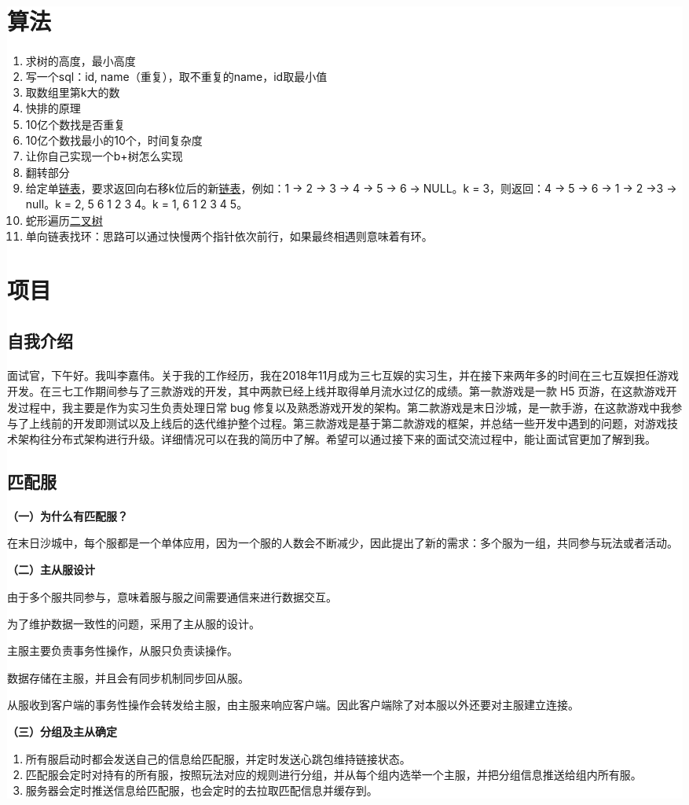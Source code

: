 # 算法

1. 求树的高度，最小高度
1. 写一个sql：id, name（重复），取不重复的name，id取最小值
2. 取数组里第k大的数
3. 快排的原理
4. 10亿个数找是否重复
5. 10亿个数找最小的10个，时间复杂度
6. 让你自己实现一个b+树怎么实现
7. 翻转部分
8. 给定单[链表]()，要求返回向右移k位后的新[链表]()，例如：1 -> 2 -> 3 -> 4 -> 5 -> 6 -> NULL。k = 3，则返回：4 -> 5 -> 6 -> 1 -> 2 ->3 -> null。k = 2, 5 6 1 2 3 4。k = 1, 6 1 2 3 4 5。
9. 蛇形遍历[二叉树](https://www.nowcoder.com/jump/super-jump/word?word=二叉树)
11. 单向链表找环：思路可以通过快慢两个指针依次前行，如果最终相遇则意味着有环。





# 项目



## 自我介绍

面试官，下午好。我叫李嘉伟。关于我的工作经历，我在2018年11月成为三七互娱的实习生，并在接下来两年多的时间在三七互娱担任游戏开发。在三七工作期间参与了三款游戏的开发，其中两款已经上线并取得单月流水过亿的成绩。第一款游戏是一款 H5 页游，在这款游戏开发过程中，我主要是作为实习生负责处理日常 bug 修复以及熟悉游戏开发的架构。第二款游戏是末日沙城，是一款手游，在这款游戏中我参与了上线前的开发即测试以及上线后的迭代维护整个过程。第三款游戏是基于第二款游戏的框架，并总结一些开发中遇到的问题，对游戏技术架构往分布式架构进行升级。详细情况可以在我的简历中了解。希望可以通过接下来的面试交流过程中，能让面试官更加了解到我。



## 匹配服

**（一）为什么有匹配服？**

在末日沙城中，每个服都是一个单体应用，因为一个服的人数会不断减少，因此提出了新的需求：多个服为一组，共同参与玩法或者活动。

**（二）主从服设计**

由于多个服共同参与，意味着服与服之间需要通信来进行数据交互。

为了维护数据一致性的问题，采用了主从服的设计。

主服主要负责事务性操作，从服只负责读操作。

数据存储在主服，并且会有同步机制同步回从服。

从服收到客户端的事务性操作会转发给主服，由主服来响应客户端。因此客户端除了对本服以外还要对主服建立连接。

**（三）分组及主从确定**

1. 所有服启动时都会发送自己的信息给匹配服，并定时发送心跳包维持链接状态。
2. 匹配服会定时对持有的所有服，按照玩法对应的规则进行分组，并从每个组内选举一个主服，并把分组信息推送给组内所有服。
3. 服务器会定时推送信息给匹配服，也会定时的去拉取匹配信息并缓存到。
